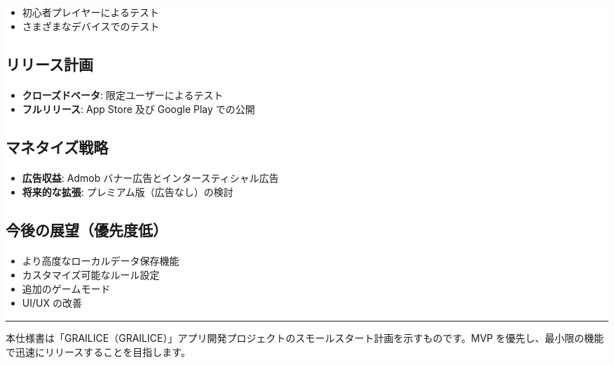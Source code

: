 - 初心者プレイヤーによるテスト
- さまざまなデバイスでのテスト

## リリース計画

- **クローズドベータ**: 限定ユーザーによるテスト
- **フルリリース**: App Store 及び Google Play での公開

## マネタイズ戦略

- **広告収益**: Admob バナー広告とインタースティシャル広告
- **将来的な拡張**: プレミアム版（広告なし）の検討

## 今後の展望（優先度低）

- より高度なローカルデータ保存機能
- カスタマイズ可能なルール設定
- 追加のゲームモード
- UI/UX の改善

---

本仕様書は「GRAILICE（GRAILICE）」アプリ開発プロジェクトのスモールスタート計画を示すものです。MVP を優先し、最小限の機能で迅速にリリースすることを目指します。

